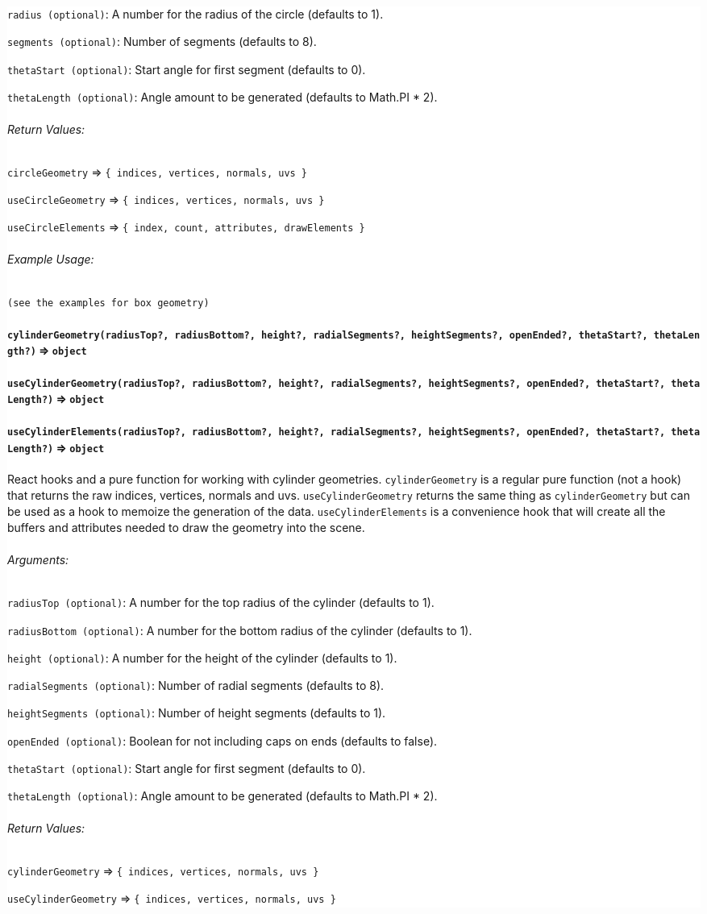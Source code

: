 `radius (optional)`: A number for the radius of the circle (defaults to 1).

`segments (optional)`: Number of segments (defaults to 8).

`thetaStart (optional)`: Start angle for first segment (defaults to 0).

`thetaLength (optional)`: Angle amount to be generated (defaults to Math.PI * 2).

###### Return Values:

`circleGeometry` => `{ indices, vertices, normals, uvs }`

`useCircleGeometry` => `{ indices, vertices, normals, uvs }`

`useCircleElements` => `{ index, count, attributes, drawElements }`

###### Example Usage:

`(see the examples for box geometry)`

#### `cylinderGeometry(radiusTop?, radiusBottom?, height?, radialSegments?, heightSegments?, openEnded?, thetaStart?, thetaLength?)` => `object`
#### `useCylinderGeometry(radiusTop?, radiusBottom?, height?, radialSegments?, heightSegments?, openEnded?, thetaStart?, thetaLength?)` => `object`
#### `useCylinderElements(radiusTop?, radiusBottom?, height?, radialSegments?, heightSegments?, openEnded?, thetaStart?, thetaLength?)` => `object`

React hooks and a pure function for working with cylinder geometries. `cylinderGeometry` is a regular pure function (not a hook) that returns the raw indices, vertices, normals and uvs.  `useCylinderGeometry` returns the same thing as `cylinderGeometry` but can be used as a hook to memoize the generation of the data.  `useCylinderElements` is a convenience hook that will create all the buffers and attributes needed to draw the geometry into the scene. 

###### Arguments:

`radiusTop (optional)`: A number for the top radius of the cylinder (defaults to 1).

`radiusBottom (optional)`: A number for the bottom radius of the cylinder (defaults to 1).

`height (optional)`: A number for the height of the cylinder (defaults to 1).

`radialSegments (optional)`: Number of radial segments (defaults to 8).

`heightSegments (optional)`: Number of height segments (defaults to 1).

`openEnded (optional)`: Boolean for not including caps on ends (defaults to false).

`thetaStart (optional)`: Start angle for first segment (defaults to 0).

`thetaLength (optional)`: Angle amount to be generated (defaults to Math.PI * 2).

###### Return Values:

`cylinderGeometry` => `{ indices, vertices, normals, uvs }`

`useCylinderGeometry` => `{ indices, vertices, normals, uvs }`
